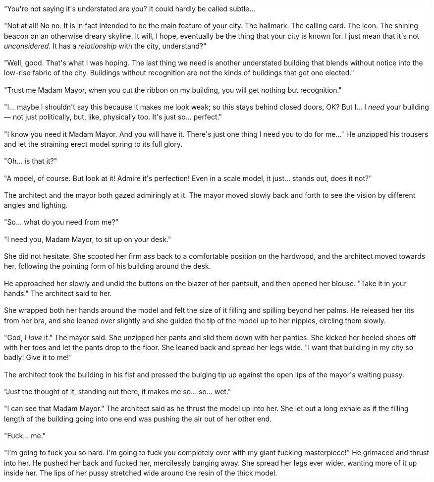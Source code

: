 "You're not saying it's understated are you? It could hardly be called subtle...

"Not at all! No no. It is in fact intended to be the main feature of your city. The hallmark. The calling card. The icon. The shining beacon on an otherwise dreary skyline. It will, I hope, eventually be the thing that your city is known for. I just mean that it's not *unconsidered*. It has a *relationship* with the city, understand?"

"Well, good. That's what I was hoping. The last thing we need is another understated building that blends without notice into the low-rise fabric of the city. Buildings without recognition are not the kinds of buildings that get one elected."

"Trust me Madam Mayor, when you cut the ribbon on my building, you will get nothing but recognition."

"I... maybe I shouldn't say this because it makes me look weak; so this stays behind closed doors, OK? But I... I *need* your building — not just politically, but, like, physically too. It's just so... perfect."

"I know you need it Madam Mayor. And you will have it. There's just one thing I need you to do for me..." He unzipped his trousers and let the straining erect model spring to its full glory.

"Oh... is that it?"

"A model, of course. But look at it! Admire it's perfection! Even in a scale model, it just... stands out, does it not?" 

The architect and the mayor both gazed admiringly at it. The mayor moved slowly back and forth to see the vision by different angles and lighting.

"So... what do you need from me?"

"I need you, Madam Mayor, to sit up on your desk."

She did not hesitate. She scooted her firm ass back to a comfortable position on the hardwood, and the architect moved towards her, following the pointing form of his building around the desk. 

He approached her slowly and undid the buttons on the blazer of her pantsuit, and then opened her blouse. "Take it in your hands." The architect said to her.

She wrapped both her hands around the model and felt the size of it filling and spilling beyond her palms. He released her tits from her bra, and she leaned over slightly and she guided the tip of the model up to her nipples, circling them slowly.

"God, I *love* it." The mayor said. She unzipped her pants and slid them down with her panties. She kicked her heeled shoes off with her toes and let the pants drop to the floor. She leaned back and spread her legs wide. "I want that building in my city so badly! Give it to me!"

The architect took the building in his fist and pressed the bulging tip up against the open lips of the mayor's waiting pussy.

"Just the thought of it, standing out there, it makes me so... so... wet."

"I can see that Madam Mayor." The architect said as he thrust the model up into her. She let out a long exhale as if the filling length of the building going into one end was pushing the air out of her other end.

"Fuck... me."

"I'm going to fuck you so hard. I'm going to fuck you completely over with my giant fucking masterpiece!" He grimaced and thrust into her. He pushed her back and fucked her, mercilessly banging away. She spread her legs ever wider, wanting more of it up inside her. The lips of her pussy stretched wide around the resin of the thick model.
